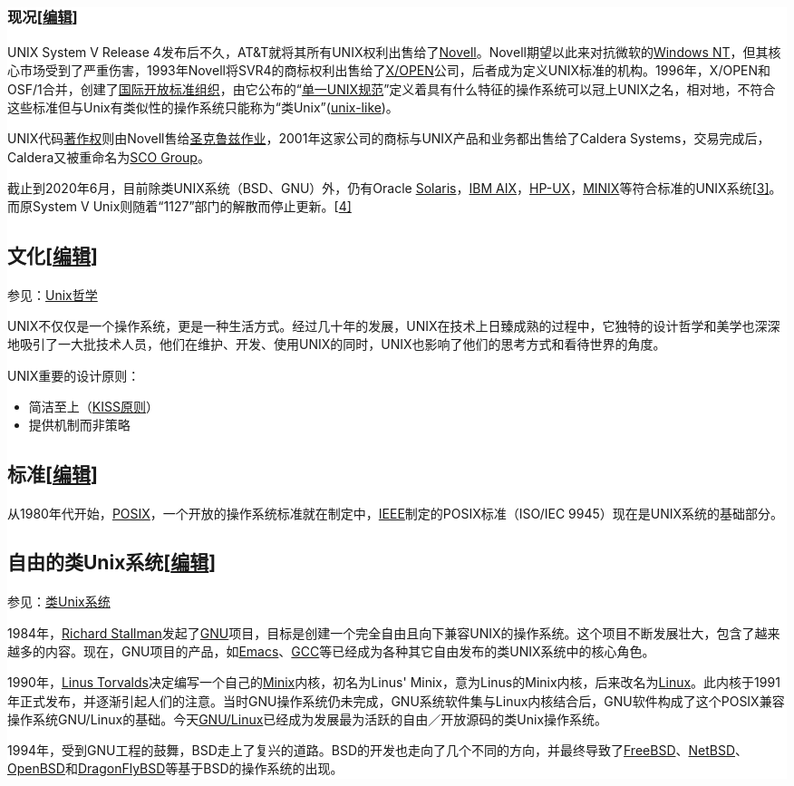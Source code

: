 ### 现况[[编辑](https://zh.wikipedia.org/w/index.php?title=UNIX&action=edit&section=6)]

UNIX System V Release 4发布后不久，AT&T就将其所有UNIX权利出售给了[Novell](https://zh.wikipedia.org/wiki/Novell)。Novell期望以此来对抗微软的[Windows NT](https://zh.wikipedia.org/wiki/Windows_NT)，但其核心市场受到了严重伤害，1993年Novell将SVR4的商标权利出售给了[X/OPEN](https://zh.wikipedia.org/wiki/X/Open)公司，后者成为定义UNIX标准的机构。1996年，X/OPEN和OSF/1合并，创建了[国际开放标准组织](https://zh.wikipedia.org/wiki/國際開放標準組織)，由它公布的“[单一UNIX规范](https://zh.wikipedia.org/wiki/單一UNIX規範)”定义着具有什么特征的操作系统可以冠上UNIX之名，相对地，不符合这些标准但与Unix有类似性的操作系统只能称为“类Unix”([unix-like](https://zh.wikipedia.org/wiki/Unix-like))。

UNIX代码[著作权](https://zh.wikipedia.org/wiki/著作權)则由Novell售给[圣克鲁兹作业](https://zh.wikipedia.org/wiki/聖克魯茲作業)，2001年这家公司的商标与UNIX产品和业务都出售给了Caldera Systems，交易完成后，Caldera又被重命名为[SCO Group](https://zh.wikipedia.org/wiki/SCO_Group)。

截止到2020年6月，目前除类UNIX系统（BSD、GNU）外，仍有Oracle [Solaris](https://zh.wikipedia.org/wiki/Solaris)，[IBM AIX](https://zh.wikipedia.org/wiki/IBM_AIX)，[HP-UX](https://zh.wikipedia.org/wiki/HP-UX)，[MINIX](https://zh.wikipedia.org/wiki/MINIX)等符合标准的UNIX系统[[3\]](https://zh.wikipedia.org/wiki/UNIX#cite_note-3)。而原System V Unix则随着“1127”部门的解散而停止更新。[[4\]](https://zh.wikipedia.org/wiki/UNIX#cite_note-4)

## 文化[[编辑](https://zh.wikipedia.org/w/index.php?title=UNIX&action=edit&section=7)]

参见：[Unix哲学](https://zh.wikipedia.org/wiki/Unix哲学)

UNIX不仅仅是一个操作系统，更是一种生活方式。经过几十年的发展，UNIX在技术上日臻成熟的过程中，它独特的设计哲学和美学也深深地吸引了一大批技术人员，他们在维护、开发、使用UNIX的同时，UNIX也影响了他们的思考方式和看待世界的角度。

UNIX重要的设计原则：

- 简洁至上（[KISS原则](https://zh.wikipedia.org/wiki/KISS原则)）
- 提供机制而非策略

## 标准[[编辑](https://zh.wikipedia.org/w/index.php?title=UNIX&action=edit&section=8)]

从1980年代开始，[POSIX](https://zh.wikipedia.org/wiki/POSIX)，一个开放的操作系统标准就在制定中，[IEEE](https://zh.wikipedia.org/wiki/IEEE)制定的POSIX标准（ISO/IEC 9945）现在是UNIX系统的基础部分。

## 自由的类Unix系统[[编辑](https://zh.wikipedia.org/w/index.php?title=UNIX&action=edit&section=9)]

参见：[类Unix系统](https://zh.wikipedia.org/wiki/类Unix系统)

1984年，[Richard Stallman](https://zh.wikipedia.org/wiki/Richard_Stallman)发起了[GNU](https://zh.wikipedia.org/wiki/GNU)项目，目标是创建一个完全自由且向下兼容UNIX的操作系统。这个项目不断发展壮大，包含了越来越多的内容。现在，GNU项目的产品，如[Emacs](https://zh.wikipedia.org/wiki/Emacs)、[GCC](https://zh.wikipedia.org/wiki/GCC)等已经成为各种其它自由发布的类UNIX系统中的核心角色。

1990年，[Linus Torvalds](https://zh.wikipedia.org/wiki/Linus_Torvalds)决定编写一个自己的[Minix](https://zh.wikipedia.org/wiki/Minix)内核，初名为Linus' Minix，意为Linus的Minix内核，后来改名为[Linux](https://zh.wikipedia.org/wiki/Linux)。此内核于1991年正式发布，并逐渐引起人们的注意。当时GNU操作系统仍未完成，GNU系统软件集与Linux内核结合后，GNU软件构成了这个POSIX兼容操作系统GNU/Linux的基础。今天[GNU/Linux](https://zh.wikipedia.org/wiki/GNU/Linux)已经成为发展最为活跃的自由／开放源码的类Unix操作系统。

1994年，受到GNU工程的鼓舞，BSD走上了复兴的道路。BSD的开发也走向了几个不同的方向，并最终导致了[FreeBSD](https://zh.wikipedia.org/wiki/FreeBSD)、[NetBSD](https://zh.wikipedia.org/wiki/NetBSD)、[OpenBSD](https://zh.wikipedia.org/wiki/OpenBSD)和[DragonFlyBSD](https://zh.wikipedia.org/wiki/DragonFlyBSD)等基于BSD的操作系统的出现。
